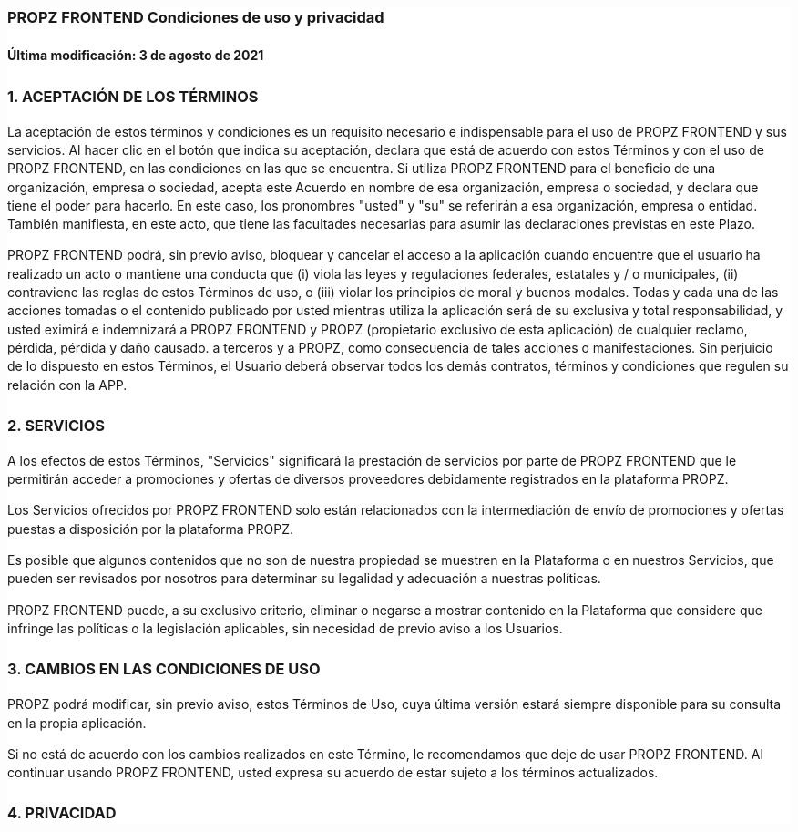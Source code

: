 ### PROPZ FRONTEND Condiciones de uso y privacidad

#### Última modificación: 3 de agosto de 2021

### 1. ACEPTACIÓN DE LOS TÉRMINOS

La aceptación de estos términos y condiciones es un requisito necesario e indispensable para el uso de PROPZ FRONTEND y sus servicios.
Al hacer clic en el botón que indica su aceptación, declara que está de acuerdo con estos Términos y con el uso de PROPZ FRONTEND, en las condiciones en las que se encuentra.
Si utiliza PROPZ FRONTEND para el beneficio de una organización, empresa o sociedad, acepta este Acuerdo en nombre de esa organización, empresa o sociedad, y declara que tiene el poder para hacerlo. En este caso, los pronombres "usted" y "su" se referirán a esa organización, empresa o entidad. También manifiesta, en este acto, que tiene las facultades necesarias para asumir las declaraciones previstas en este Plazo.

PROPZ FRONTEND podrá, sin previo aviso, bloquear y cancelar el acceso a la aplicación cuando encuentre que el usuario ha realizado un acto o mantiene una conducta que (i) viola las leyes y regulaciones federales, estatales y / o municipales, (ii) contraviene las reglas de estos Términos de uso, o (iii) violar los principios de moral y buenos modales.
Todas y cada una de las acciones tomadas o el contenido publicado por usted mientras utiliza la aplicación será de su exclusiva y total responsabilidad, y usted eximirá e indemnizará a PROPZ FRONTEND y PROPZ (propietario exclusivo de esta aplicación) de cualquier reclamo, pérdida, pérdida y daño causado. a terceros y a PROPZ, como consecuencia de tales acciones o manifestaciones.
Sin perjuicio de lo dispuesto en estos Términos, el Usuario deberá observar todos los demás contratos, términos y condiciones que regulen su relación con la APP.

### 2. SERVICIOS

A los efectos de estos Términos, "Servicios" significará la prestación de servicios por parte de PROPZ FRONTEND que le permitirán acceder a promociones y ofertas de diversos proveedores debidamente registrados en la plataforma PROPZ.

Los Servicios ofrecidos por PROPZ FRONTEND solo están relacionados con la intermediación de envío de promociones y ofertas puestas a disposición por la plataforma PROPZ.

Es posible que algunos contenidos que no son de nuestra propiedad se muestren en la Plataforma o en nuestros Servicios, que pueden ser revisados ​​por nosotros para determinar su legalidad y adecuación a nuestras políticas.

PROPZ FRONTEND puede, a su exclusivo criterio, eliminar o negarse a mostrar contenido en la Plataforma que considere que infringe las políticas o la legislación aplicables, sin necesidad de previo aviso a los Usuarios.

### 3. CAMBIOS EN LAS CONDICIONES DE USO

PROPZ podrá modificar, sin previo aviso, estos Términos de Uso, cuya última versión estará siempre disponible para su consulta en la propia aplicación.

Si no está de acuerdo con los cambios realizados en este Término, le recomendamos que deje de usar PROPZ FRONTEND. Al continuar usando PROPZ FRONTEND, usted expresa su acuerdo de estar sujeto a los términos actualizados.

### 4. PRIVACIDAD
